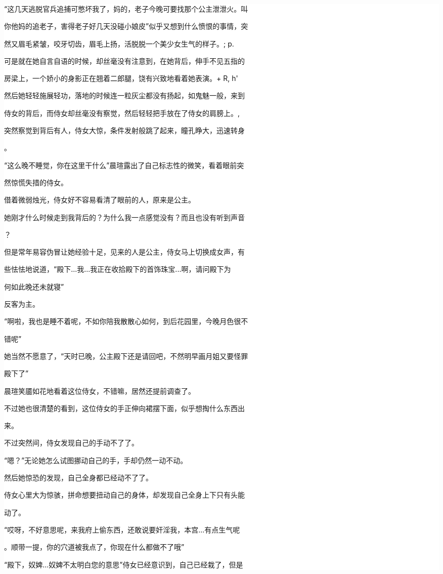“这几天逃脱官兵追捕可憋坏我了，妈的，老子今晚可要找那个公主泄泄火。叫

你他妈的追老子，害得老子好几天没碰小娘皮”似乎又想到什么愤恨的事情，突

然又眉毛紧皱，咬牙切齿，眉毛上扬，活脱脱一个美少女生气的样子。;  p.

可是就在她自言自语的时候，却丝毫没有注意到，在她背后，伸手不见五指的

房梁上，一个娇小的身影正在翘着二郎腿，饶有兴致地看着她表演。+ R, h'

然后她轻轻施展轻功，落地的时候连一粒灰尘都没有扬起，如鬼魅一般，来到

侍女的背后，而侍女却丝毫没有察觉，然后轻轻把手放在了侍女的肩膀上。,

突然察觉到背后有人，侍女大惊，条件发射般跳了起来，瞳孔睁大，迅速转身

。

“这么晚不睡觉，你在这里干什么”晨瑄露出了自己标志性的微笑，看着眼前突

然惊慌失措的侍女。

借着微弱烛光，侍女好不容易看清了眼前的人，原来是公主。

她刚才什么时候走到我背后的？为什么我一点感觉没有？而且也没有听到声音

？

但是常年易容伪冒让她经验十足，见来的人是公主，侍女马上切换成女声，有

些怯怯地说道，“殿下...我...我正在收拾殿下的首饰珠宝...啊，请问殿下为

何如此晚还未就寝”

反客为主。

“啊啦，我也是睡不着呢，不如你陪我散散心如何，到后花园里，今晚月色很不

错呢”

她当然不愿意了，“天时已晚，公主殿下还是请回吧，不然明早画月姐又要怪罪

殿下了”

晨瑄笑靥如花地看着这位侍女，不错嘛，居然还提前调查了。

不过她也很清楚的看到，这位侍女的手正伸向裙摆下面，似乎想掏什么东西出

来。

不过突然间，侍女发现自己的手动不了了。

“嗯？”无论她怎么试图挪动自己的手，手却仍然一动不动。

然后她惊恐的发现，自己全身都已经动不了了。

侍女心里大为惊骇，拼命想要扭动自己的身体，却发现自己全身上下只有头能

动了。

“哎呀，不好意思呢，来我府上偷东西，还敢说要奸淫我，本宫...有点生气呢

。顺带一提，你的穴道被我点了，你现在什么都做不了哦”

“殿下，奴婢...奴婢不太明白您的意思”侍女已经意识到，自己已经栽了，但是
